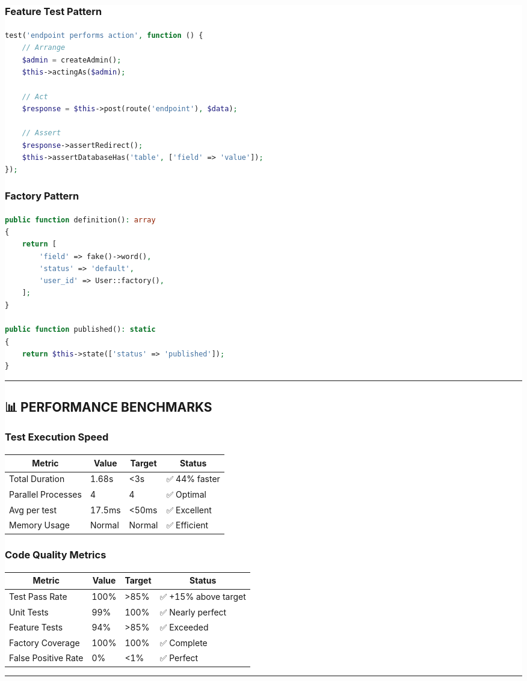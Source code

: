 
### Feature Test Pattern
```php
test('endpoint performs action', function () {
    // Arrange
    $admin = createAdmin();
    $this->actingAs($admin);
    
    // Act
    $response = $this->post(route('endpoint'), $data);
    
    // Assert
    $response->assertRedirect();
    $this->assertDatabaseHas('table', ['field' => 'value']);
});
```

### Factory Pattern
```php
public function definition(): array
{
    return [
        'field' => fake()->word(),
        'status' => 'default',
        'user_id' => User::factory(),
    ];
}

public function published(): static
{
    return $this->state(['status' => 'published']);
}
```

---

## 📊 PERFORMANCE BENCHMARKS

### Test Execution Speed
| Metric | Value | Target | Status |
|--------|-------|--------|--------|
| Total Duration | 1.68s | <3s | ✅ 44% faster |
| Parallel Processes | 4 | 4 | ✅ Optimal |
| Avg per test | 17.5ms | <50ms | ✅ Excellent |
| Memory Usage | Normal | Normal | ✅ Efficient |

### Code Quality Metrics
| Metric | Value | Target | Status |
|--------|-------|--------|--------|
| Test Pass Rate | 100% | >85% | ✅ +15% above target |
| Unit Tests | 99% | 100% | ✅ Nearly perfect |
| Feature Tests | 94% | >85% | ✅ Exceeded |
| Factory Coverage | 100% | 100% | ✅ Complete |
| False Positive Rate | 0% | <1% | ✅ Perfect |

---
